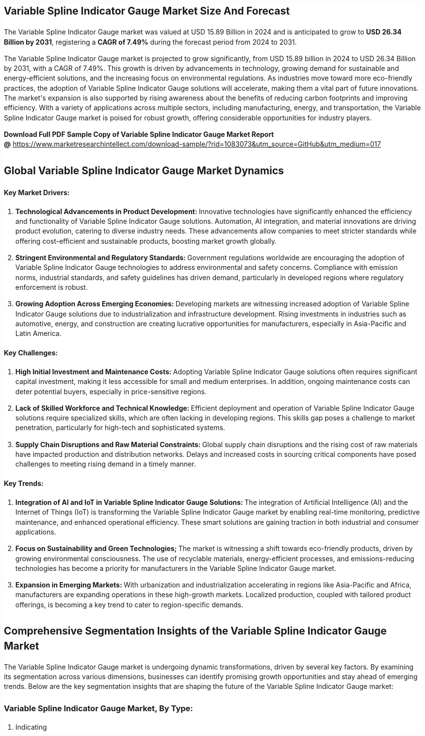 <h2>Variable Spline Indicator Gauge Market Size And Forecast</h2><p>The Variable Spline Indicator Gauge market was valued at USD 15.89 Billion in 2024 and is anticipated to grow to <strong>USD 26.34 Billion by 2031</strong>, registering a <strong>CAGR of 7.49%</strong> during the forecast period from 2024 to 2031.</p><p>The Variable Spline Indicator Gauge market is projected to grow significantly, from USD 15.89 billion in 2024 to USD 26.34 Billion by 2031, with a CAGR of 7.49%. This growth is driven by advancements in technology, growing demand for sustainable and energy-efficient solutions, and the increasing focus on environmental regulations. As industries move toward more eco-friendly practices, the adoption of Variable Spline Indicator Gauge solutions will accelerate, making them a vital part of future innovations. The market's expansion is also supported by rising awareness about the benefits of reducing carbon footprints and improving efficiency. With a variety of applications across multiple sectors, including manufacturing, energy, and transportation, the Variable Spline Indicator Gauge market is poised for robust growth, offering considerable opportunities for industry players.</p><p><strong>Download Full PDF Sample Copy of Variable Spline Indicator Gauge Market Report @</strong>&nbsp;<a href="https://www.marketresearchintellect.com/download-sample/?rid=1083073&amp;utm_source=GitHub&amp;utm_medium=017">https://www.marketresearchintellect.com/download-sample/?rid=1083073&amp;utm_source=GitHub&amp;utm_medium=017</a></p><h2>Global Variable Spline Indicator Gauge Market Dynamics</h2><h4><strong>Key Market Drivers:</strong></h4><ol><li><p><strong>Technological Advancements in Product Development:&nbsp;</strong>Innovative technologies have significantly enhanced the efficiency and functionality of Variable Spline Indicator Gauge solutions. Automation, AI integration, and material innovations are driving product evolution, catering to diverse industry needs. These advancements allow companies to meet stricter standards while offering cost-efficient and sustainable products, boosting market growth globally.</p></li><li><p><strong>Stringent Environmental and Regulatory Standards:&nbsp;</strong>Government regulations worldwide are encouraging the adoption of Variable Spline Indicator Gauge technologies to address environmental and safety concerns. Compliance with emission norms, industrial standards, and safety guidelines has driven demand, particularly in developed regions where regulatory enforcement is robust.</p></li><li><p><strong>Growing Adoption Across Emerging Economies:&nbsp;</strong>Developing markets are witnessing increased adoption of Variable Spline Indicator Gauge solutions due to industrialization and infrastructure development. Rising investments in industries such as automotive, energy, and construction are creating lucrative opportunities for manufacturers, especially in Asia-Pacific and Latin America.</p></li></ol><h4><strong>Key Challenges:</strong></h4><ol><li><p><strong>High Initial Investment and Maintenance Costs:&nbsp;</strong>Adopting Variable Spline Indicator Gauge solutions often requires significant capital investment, making it less accessible for small and medium enterprises. In addition, ongoing maintenance costs can deter potential buyers, especially in price-sensitive regions.</p></li><li><p><strong>Lack of Skilled Workforce and Technical Knowledge:&nbsp;</strong>Efficient deployment and operation of Variable Spline Indicator Gauge solutions require specialized skills, which are often lacking in developing regions. This skills gap poses a challenge to market penetration, particularly for high-tech and sophisticated systems.</p></li><li><p><strong>Supply Chain Disruptions and Raw Material Constraints:&nbsp;</strong>Global supply chain disruptions and the rising cost of raw materials have impacted production and distribution networks. Delays and increased costs in sourcing critical components have posed challenges to meeting rising demand in a timely manner.</p></li></ol><h4><strong>Key Trends:</strong></h4><ol><li><p><strong>Integration of AI and IoT in Variable Spline Indicator Gauge Solutions:&nbsp;</strong>The integration of Artificial Intelligence (AI) and the Internet of Things (IoT) is transforming the Variable Spline Indicator Gauge market by enabling real-time monitoring, predictive maintenance, and enhanced operational efficiency. These smart solutions are gaining traction in both industrial and consumer applications.</p></li><li><p><strong>Focus on Sustainability and Green Technologies;&nbsp;</strong>The market is witnessing a shift towards eco-friendly products, driven by growing environmental consciousness. The use of recyclable materials, energy-efficient processes, and emissions-reducing technologies has become a priority for manufacturers in the Variable Spline Indicator Gauge market.</p></li><li><p><strong>Expansion in Emerging Markets:&nbsp;</strong>With urbanization and industrialization accelerating in regions like Asia-Pacific and Africa, manufacturers are expanding operations in these high-growth markets. Localized production, coupled with tailored product offerings, is becoming a key trend to cater to region-specific demands.</p></li></ol><div class="article-main__content" data-test-id="publishing-text-block"><h2>Comprehensive Segmentation Insights of the Variable Spline Indicator Gauge Market</h2><p>The Variable Spline Indicator Gauge market is undergoing dynamic transformations, driven by several key factors. By examining its segmentation across various dimensions, businesses can identify promising growth opportunities and stay ahead of emerging trends. Below are the key segmentation insights that are shaping the future of the Variable Spline Indicator Gauge market:</p><h3><strong>Variable Spline Indicator Gauge Market, By Type:<br /></strong></h3><ol><li>Indicating